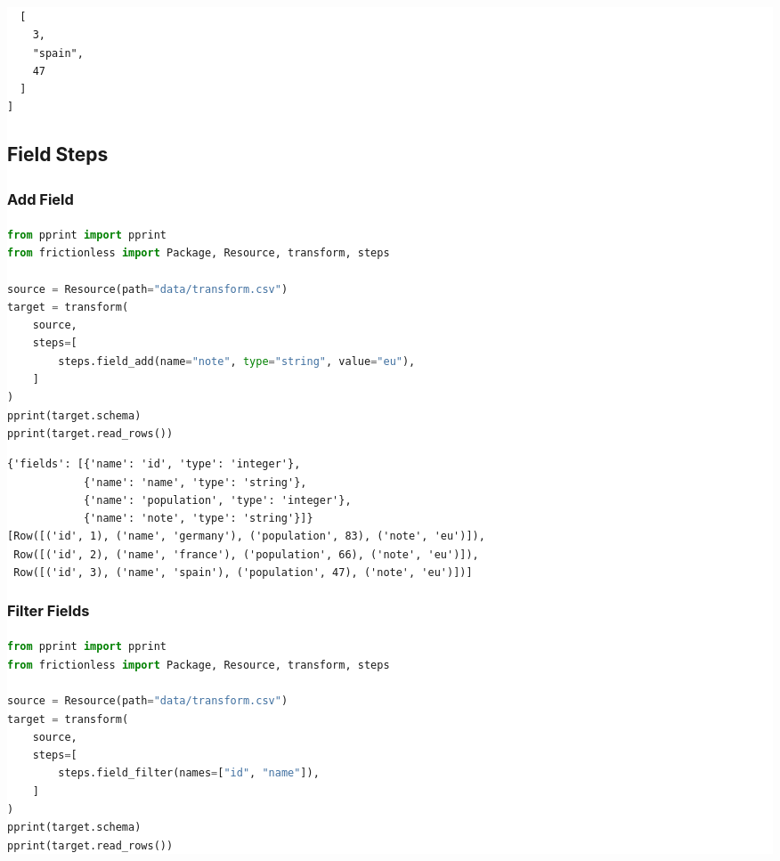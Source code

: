       [
        3,
        "spain",
        47
      ]
    ]

## Field Steps

### Add Field


```python
from pprint import pprint
from frictionless import Package, Resource, transform, steps

source = Resource(path="data/transform.csv")
target = transform(
    source,
    steps=[
        steps.field_add(name="note", type="string", value="eu"),
    ]
)
pprint(target.schema)
pprint(target.read_rows())
```

    {'fields': [{'name': 'id', 'type': 'integer'},
                {'name': 'name', 'type': 'string'},
                {'name': 'population', 'type': 'integer'},
                {'name': 'note', 'type': 'string'}]}
    [Row([('id', 1), ('name', 'germany'), ('population', 83), ('note', 'eu')]),
     Row([('id', 2), ('name', 'france'), ('population', 66), ('note', 'eu')]),
     Row([('id', 3), ('name', 'spain'), ('population', 47), ('note', 'eu')])]


### Filter Fields


```python
from pprint import pprint
from frictionless import Package, Resource, transform, steps

source = Resource(path="data/transform.csv")
target = transform(
    source,
    steps=[
        steps.field_filter(names=["id", "name"]),
    ]
)
pprint(target.schema)
pprint(target.read_rows())
```

